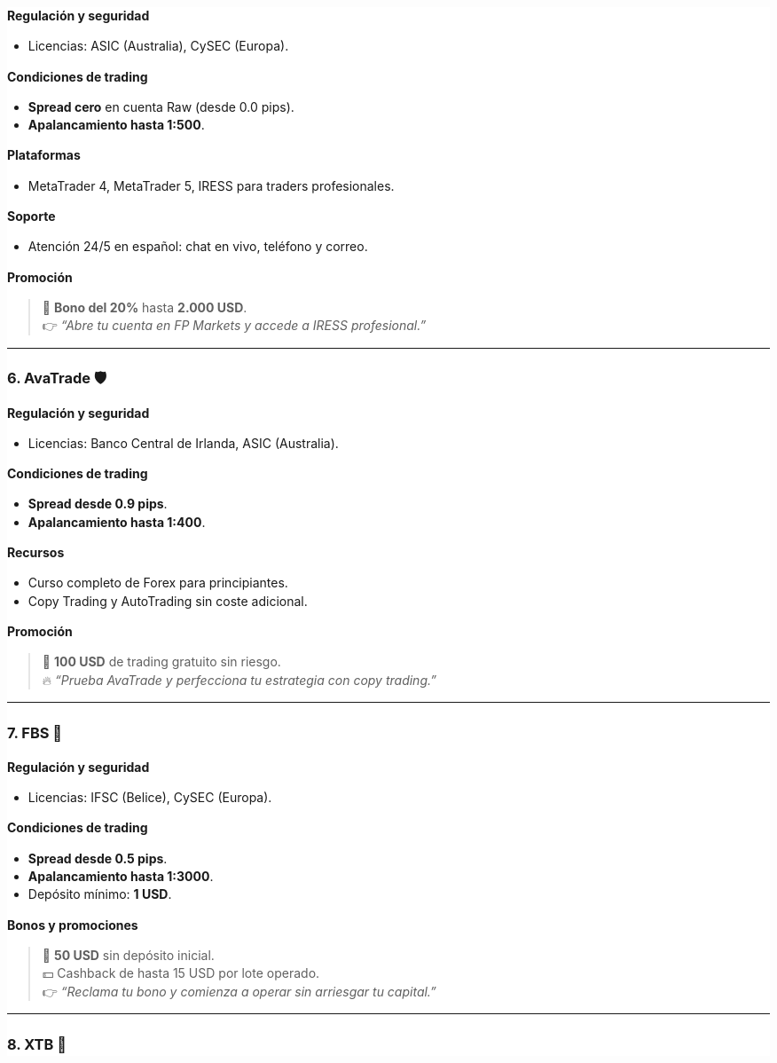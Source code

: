 **Regulación y seguridad**  
- Licencias: ASIC (Australia), CySEC (Europa).  

**Condiciones de trading**  
- **Spread cero** en cuenta Raw (desde 0.0 pips).  
- **Apalancamiento hasta 1:500**.  

**Plataformas**  
- MetaTrader 4, MetaTrader 5, IRESS para traders profesionales.  

**Soporte**  
- Atención 24/5 en español: chat en vivo, teléfono y correo.  

**Promoción**  
> 🎁 **Bono del 20%** hasta **2.000 USD**.  
> 👉 _“Abre tu cuenta en FP Markets y accede a IRESS profesional.”_  

---

### 6. AvaTrade 🛡️

**Regulación y seguridad**  
- Licencias: Banco Central de Irlanda, ASIC (Australia).  

**Condiciones de trading**  
- **Spread desde 0.9 pips**.  
- **Apalancamiento hasta 1:400**.  

**Recursos**  
- Curso completo de Forex para principiantes.  
- Copy Trading y AutoTrading sin coste adicional.  

**Promoción**  
> 🎁 **100 USD** de trading gratuito sin riesgo.  
> 🔥 _“Prueba AvaTrade y perfecciona tu estrategia con copy trading.”_  

---

### 7. FBS 💎

**Regulación y seguridad**  
- Licencias: IFSC (Belice), CySEC (Europa).  

**Condiciones de trading**  
- **Spread desde 0.5 pips**.  
- **Apalancamiento hasta 1:3000**.  
- Depósito mínimo: **1 USD**.  

**Bonos y promociones**  
> 🎁 **50 USD** sin depósito inicial.  
> 💵 Cashback de hasta 15 USD por lote operado.  
> 👉 _“Reclama tu bono y comienza a operar sin arriesgar tu capital.”_  

---

### 8. XTB 🌟
